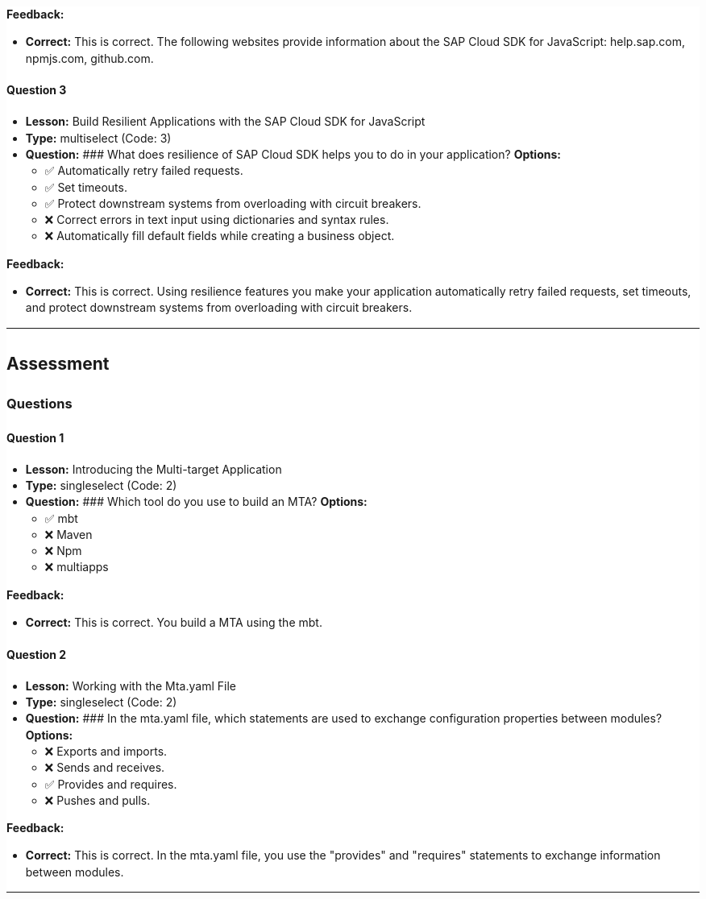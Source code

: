 **Feedback:**
- **Correct:** This is correct. The following websites provide information about the SAP Cloud SDK for JavaScript: help.sap.com, npmjs.com, github.com.

#### Question 3
- **Lesson:** Build Resilient Applications with the SAP Cloud SDK for JavaScript
- **Type:** multiselect (Code: 3)
- **Question:** ### What does resilience of SAP Cloud SDK helps you to do in your application?
**Options:**
  - ✅ Automatically retry failed requests.
  - ✅ Set timeouts.
  - ✅ Protect downstream systems from overloading with circuit breakers.
  - ❌ Correct errors in text input using dictionaries and syntax rules. 
  - ❌ Automatically fill default fields while creating a business object. 

**Feedback:**
- **Correct:** This is correct. Using resilience features you make your application automatically retry failed requests, set timeouts, and protect downstream systems from overloading with circuit breakers.

---
## Assessment

### Questions

#### Question 1
- **Lesson:** Introducing the Multi-target Application
- **Type:** singleselect (Code: 2)
- **Question:** ### Which tool do you use to build an MTA?
**Options:**
  - ✅ mbt
  - ❌ Maven
  - ❌ Npm
  - ❌ multiapps

**Feedback:**
- **Correct:** This is correct. You build a MTA using the mbt.

#### Question 2
- **Lesson:** Working with the Mta.yaml File
- **Type:** singleselect (Code: 2)
- **Question:** ### In the mta.yaml file, which statements are used to exchange configuration properties between modules?
**Options:**
  - ❌ Exports and imports.
  - ❌ Sends and receives.
  - ✅ Provides and requires.
  - ❌ Pushes and pulls.

**Feedback:**
- **Correct:** This is correct. In the mta.yaml file, you use the "provides" and "requires" statements to exchange information between modules.

---